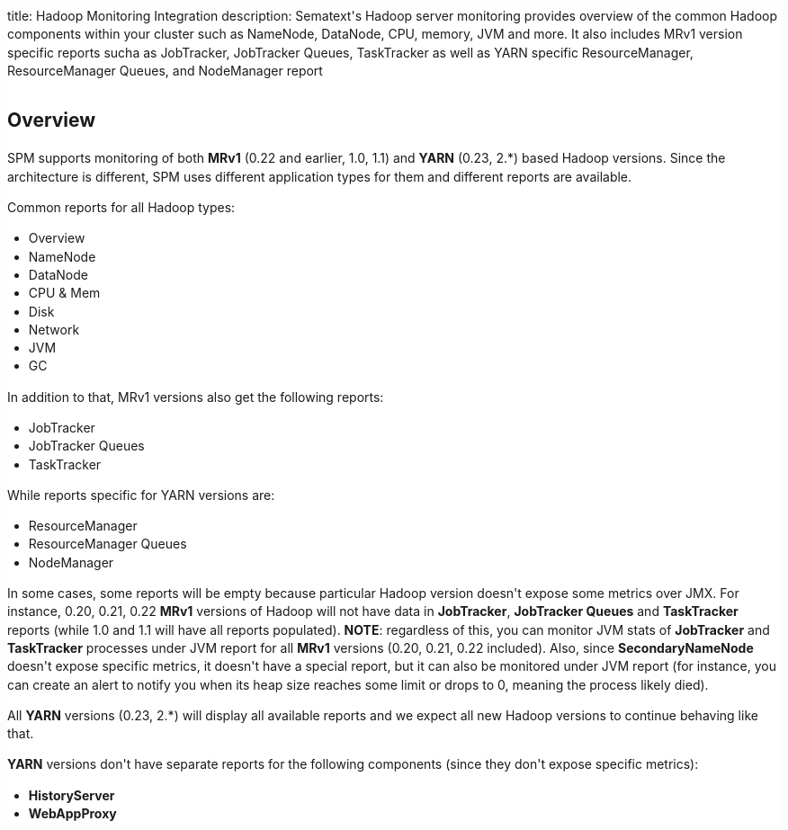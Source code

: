 title: Hadoop Monitoring Integration
description: Sematext's Hadoop server monitoring provides overview of the common Hadoop components within your cluster such as NameNode, DataNode, CPU, memory, JVM and more. It also includes MRv1 version specific reports sucha as JobTracker, JobTracker Queues, TaskTracker as well as YARN specific ResourceManager, ResourceManager Queues, and NodeManager report

## Overview

SPM supports monitoring of both **MRv1** (0.22 and earlier, 1.0, 1.1)
and **YARN** (0.23, 2.\*) based Hadoop versions. Since the architecture
is different, SPM uses different application types for them and
different reports are available.

Common reports for all Hadoop types:

  - Overview
  - NameNode
  - DataNode
  - CPU & Mem
  - Disk
  - Network
  - JVM
  - GC

In addition to that, MRv1 versions also get the following reports:

  - JobTracker
  - JobTracker Queues
  - TaskTracker

While reports specific for YARN versions are:

  - ResourceManager
  - ResourceManager Queues
  - NodeManager

In some cases, some reports will be empty because particular Hadoop
version doesn't expose some metrics over JMX. For instance, 0.20, 0.21,
0.22 **MRv1** versions of Hadoop will not have data in **JobTracker**,
**JobTracker Queues** and **TaskTracker** reports (while 1.0 and 1.1
will have all reports populated). **NOTE**: regardless of this, you can
monitor JVM stats of **JobTracker** and **TaskTracker** processes under
JVM report for all **MRv1** versions (0.20, 0.21, 0.22 included). Also,
since **SecondaryNameNode** doesn't expose specific metrics, it doesn't
have a special report, but it can also be monitored under JVM report
(for instance, you can create an alert to notify you when its heap size
reaches some limit or drops to 0, meaning the process likely died).

All **YARN** versions (0.23, 2.\*) will display all available reports
and we expect all new Hadoop versions to continue behaving like that.

**YARN** versions don't have separate reports for the following
components (since they don't expose specific metrics):

  - **HistoryServer**
  - **WebAppProxy**
